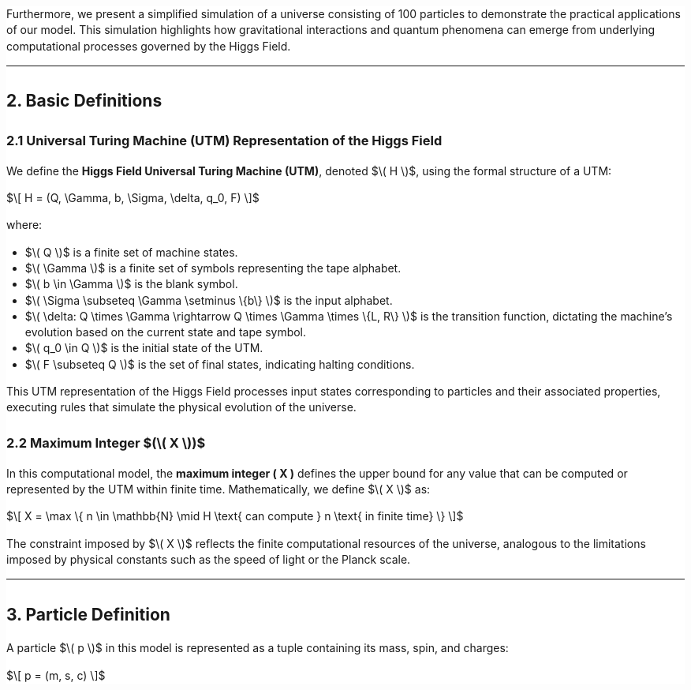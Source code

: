 Furthermore, we present a simplified simulation of a universe consisting of 100 particles to demonstrate the practical applications of our model. This simulation highlights how gravitational interactions and quantum phenomena can emerge from underlying computational processes governed by the Higgs Field.

---

## 2. Basic Definitions

### 2.1 Universal Turing Machine (UTM) Representation of the Higgs Field

We define the **Higgs Field Universal Turing Machine (UTM)**, denoted $\( H \)$, using the formal structure of a UTM:

$\[
H = (Q, \Gamma, b, \Sigma, \delta, q_0, F)
\]$

where:
- $\( Q \)$ is a finite set of machine states.
- $\( \Gamma \)$ is a finite set of symbols representing the tape alphabet.
- $\( b \in \Gamma \)$ is the blank symbol.
- $\( \Sigma \subseteq \Gamma \setminus \{b\} \)$ is the input alphabet.
- $\( \delta: Q \times \Gamma \rightarrow Q \times \Gamma \times \{L, R\} \)$ is the transition function, dictating the machine’s evolution based on the current state and tape symbol.
- $\( q_0 \in Q \)$ is the initial state of the UTM.
- $\( F \subseteq Q \)$ is the set of final states, indicating halting conditions.

This UTM representation of the Higgs Field processes input states corresponding to particles and their associated properties, executing rules that simulate the physical evolution of the universe.

### 2.2 Maximum Integer $(\( X \))$

In this computational model, the **maximum integer \( X \)** defines the upper bound for any value that can be computed or represented by the UTM within finite time. Mathematically, we define $\( X \)$ as:

$\[
X = \max \{ n \in \mathbb{N} \mid H \text{ can compute } n \text{ in finite time} \}
\]$

The constraint imposed by $\( X \)$ reflects the finite computational resources of the universe, analogous to the limitations imposed by physical constants such as the speed of light or the Planck scale.

---

## 3. Particle Definition

A particle $\( p \)$ in this model is represented as a tuple containing its mass, spin, and charges:

$\[
p = (m, s, c)
\]$
